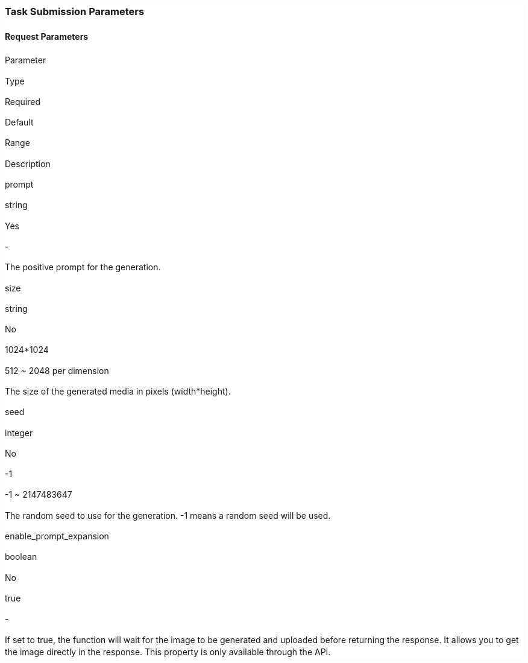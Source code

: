 ### Task Submission Parameters[](#task-submission-parameters)

#### Request Parameters[](#request-parameters)

Parameter

Type

Required

Default

Range

Description

prompt

string

Yes

\-

The positive prompt for the generation.

size

string

No

1024\*1024

512 ~ 2048 per dimension

The size of the generated media in pixels (width\*height).

seed

integer

No

\-1

\-1 ~ 2147483647

The random seed to use for the generation. -1 means a random seed will be used.

enable\_prompt\_expansion

boolean

No

true

\-

If set to true, the function will wait for the image to be generated and uploaded before returning the response. It allows you to get the image directly in the response. This property is only available through the API.
